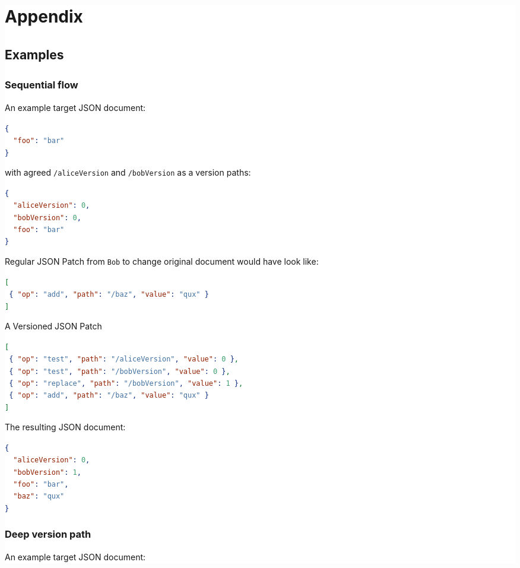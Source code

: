 
# Appendix
## Examples

### Sequential flow
An example target JSON document:

```json
{ 
  "foo": "bar"
}
```
with agreed `/aliceVersion` and `/bobVersion` as a version paths:

```json
{ 
  "aliceVersion": 0,
  "bobVersion": 0,
  "foo": "bar"
}
```
Regular JSON Patch from `Bob` to change original document would have look like:

```json
[
 { "op": "add", "path": "/baz", "value": "qux" }
]
```
A Versioned JSON Patch

```json
[
 { "op": "test", "path": "/aliceVersion", "value": 0 },
 { "op": "test", "path": "/bobVersion", "value": 0 },
 { "op": "replace", "path": "/bobVersion", "value": 1 },
 { "op": "add", "path": "/baz", "value": "qux" }
]
```

The resulting JSON document:

```json
{ 
  "aliceVersion": 0,
  "bobVersion": 1,
  "foo": "bar",
  "baz": "qux"
}
```


### Deep version path
An example target JSON document:
